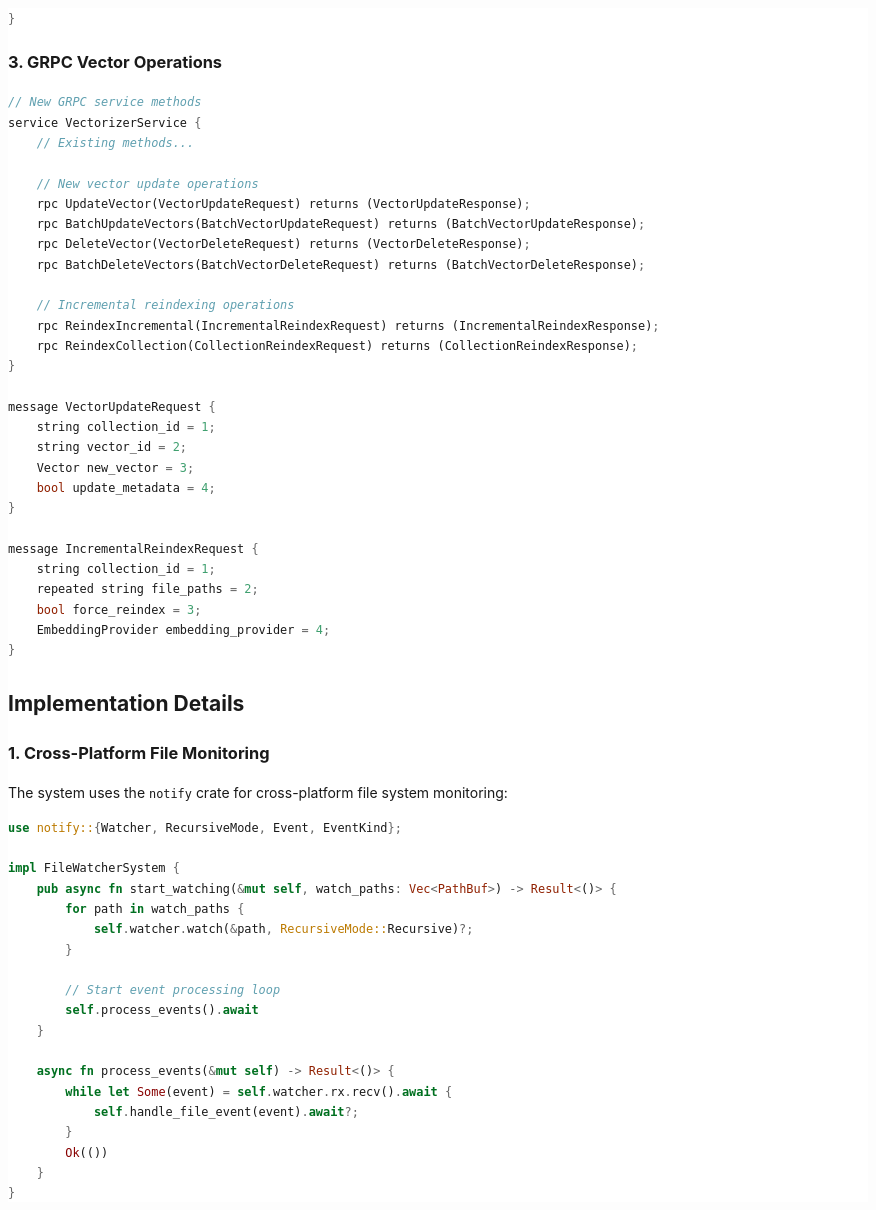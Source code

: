 ```rust
}
```

### 3. GRPC Vector Operations

```rust
// New GRPC service methods
service VectorizerService {
    // Existing methods...
    
    // New vector update operations
    rpc UpdateVector(VectorUpdateRequest) returns (VectorUpdateResponse);
    rpc BatchUpdateVectors(BatchVectorUpdateRequest) returns (BatchVectorUpdateResponse);
    rpc DeleteVector(VectorDeleteRequest) returns (VectorDeleteResponse);
    rpc BatchDeleteVectors(BatchVectorDeleteRequest) returns (BatchVectorDeleteResponse);
    
    // Incremental reindexing operations
    rpc ReindexIncremental(IncrementalReindexRequest) returns (IncrementalReindexResponse);
    rpc ReindexCollection(CollectionReindexRequest) returns (CollectionReindexResponse);
}

message VectorUpdateRequest {
    string collection_id = 1;
    string vector_id = 2;
    Vector new_vector = 3;
    bool update_metadata = 4;
}

message IncrementalReindexRequest {
    string collection_id = 1;
    repeated string file_paths = 2;
    bool force_reindex = 3;
    EmbeddingProvider embedding_provider = 4;
}
```

## Implementation Details

### 1. Cross-Platform File Monitoring

The system uses the `notify` crate for cross-platform file system monitoring:

```rust
use notify::{Watcher, RecursiveMode, Event, EventKind};

impl FileWatcherSystem {
    pub async fn start_watching(&mut self, watch_paths: Vec<PathBuf>) -> Result<()> {
        for path in watch_paths {
            self.watcher.watch(&path, RecursiveMode::Recursive)?;
        }
        
        // Start event processing loop
        self.process_events().await
    }
    
    async fn process_events(&mut self) -> Result<()> {
        while let Some(event) = self.watcher.rx.recv().await {
            self.handle_file_event(event).await?;
        }
        Ok(())
    }
}
```
